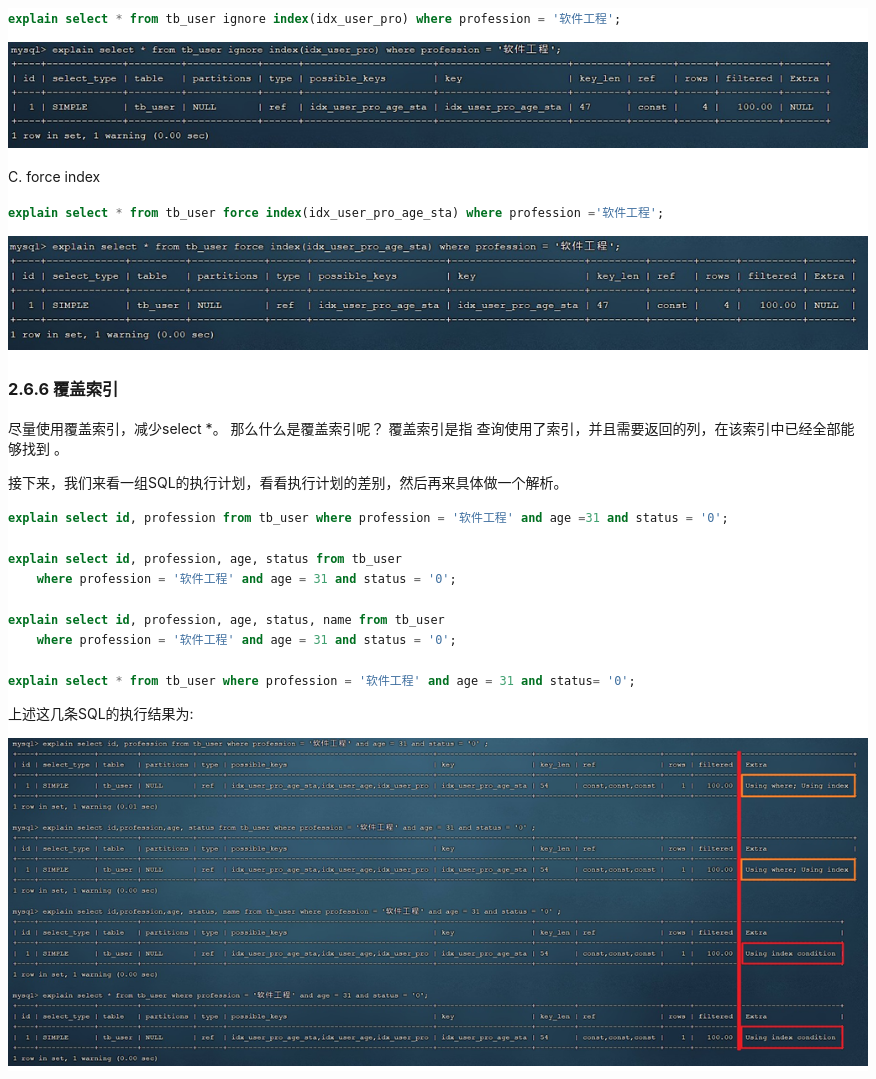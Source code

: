 ```sql
explain select * from tb_user ignore index(idx_user_pro) where profession = '软件工程';
```

![](./media/image76.jpeg)

C. force index

```sql
explain select * from tb_user force index(idx_user_pro_age_sta) where profession ='软件工程';
```

![](./media/image77.jpeg)


### 2.6.6 **覆盖索引**
尽量使用覆盖索引，减少select *。 那么什么是覆盖索引呢？ 覆盖索引是指 查询使用了索引，并且需要返回的列，在该索引中已经全部能够找到 。

接下来，我们来看一组SQL的执行计划，看看执行计划的差别，然后再来具体做一个解析。

```sql
explain select id, profession from tb_user where profession = '软件工程' and age =31 and status = '0';

explain select id, profession, age, status from tb_user 
	where profession = '软件工程' and age = 31 and status = '0';

explain select id, profession, age, status, name from tb_user 
	where profession = '软件工程' and age = 31 and status = '0';

explain select * from tb_user where profession = '软件工程' and age = 31 and status= '0';
```

上述这几条SQL的执行结果为:

![](./media/image78.jpeg)
